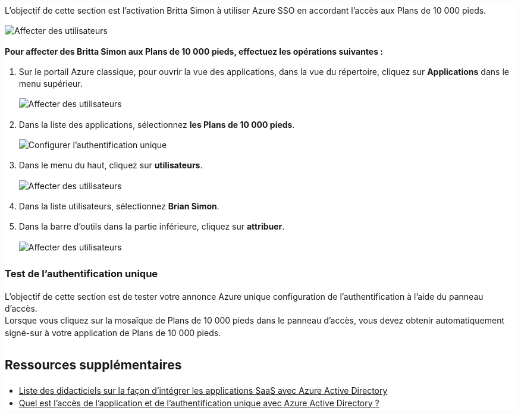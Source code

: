 L’objectif de cette section est l’activation Britta Simon à utiliser Azure SSO en accordant l’accès aux Plans de 10 000 pieds.

![Affecter des utilisateurs][200] 

**Pour affecter des Britta Simon aux Plans de 10 000 pieds, effectuez les opérations suivantes :**

1. Sur le portail Azure classique, pour ouvrir la vue des applications, dans la vue du répertoire, cliquez sur **Applications** dans le menu supérieur.

    ![Affecter des utilisateurs][201] 

2. Dans la liste des applications, sélectionnez **les Plans de 10 000 pieds**.

    ![Configurer l’authentification unique](./media/active-directory-saas-10000ftplans-tutorial/tutorial_10000ftplans_50.png) 

1. Dans le menu du haut, cliquez sur **utilisateurs**.

    ![Affecter des utilisateurs][203] 

1. Dans la liste utilisateurs, sélectionnez **Brian Simon**.

2. Dans la barre d’outils dans la partie inférieure, cliquez sur **attribuer**.

    ![Affecter des utilisateurs][205]



### <a name="testing-single-sign-on"></a>Test de l’authentification unique

L’objectif de cette section est de tester votre annonce Azure unique configuration de l’authentification à l’aide du panneau d’accès.  
Lorsque vous cliquez sur la mosaïque de Plans de 10 000 pieds dans le panneau d’accès, vous devez obtenir automatiquement signé-sur à votre application de Plans de 10 000 pieds.


## <a name="additional-resources"></a>Ressources supplémentaires

* [Liste des didacticiels sur la façon d’intégrer les applications SaaS avec Azure Active Directory](active-directory-saas-tutorial-list.md)
* [Quel est l’accès de l’application et de l’authentification unique avec Azure Active Directory ?](active-directory-appssoaccess-whatis.md)




[1]: ./media/active-directory-saas-10000ftplans-tutorial/tutorial_general_01.png
[2]: ./media/active-directory-saas-10000ftplans-tutorial/tutorial_general_02.png
[3]: ./media/active-directory-saas-10000ftplans-tutorial/tutorial_general_03.png
[4]: ./media/active-directory-saas-10000ftplans-tutorial/tutorial_general_04.png

[6]: ./media/active-directory-saas-10000ftplans-tutorial/tutorial_general_05.png
[10]: ./media/active-directory-saas-10000ftplans-tutorial/tutorial_general_06.png
[11]: ./media/active-directory-saas-10000ftplans-tutorial/tutorial_general_07.png
[20]: ./media/active-directory-saas-10000ftplans-tutorial/tutorial_general_100.png

[200]: ./media/active-directory-saas-10000ftplans-tutorial/tutorial_general_200.png
[201]: ./media/active-directory-saas-10000ftplans-tutorial/tutorial_general_201.png
[203]: ./media/active-directory-saas-10000ftplans-tutorial/tutorial_general_203.png
[204]: ./media/active-directory-saas-10000ftplans-tutorial/tutorial_general_204.png
[205]: ./media/active-directory-saas-10000ftplans-tutorial/tutorial_general_205.png
